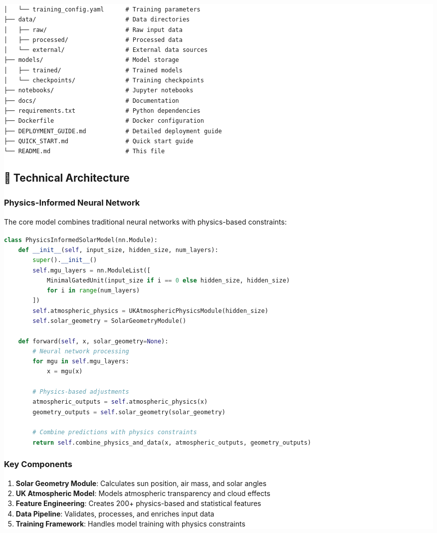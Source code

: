 ```
│   └── training_config.yaml      # Training parameters
├── data/                         # Data directories
│   ├── raw/                      # Raw input data
│   ├── processed/                # Processed data
│   └── external/                 # External data sources
├── models/                       # Model storage
│   ├── trained/                  # Trained models
│   └── checkpoints/              # Training checkpoints
├── notebooks/                    # Jupyter notebooks
├── docs/                         # Documentation
├── requirements.txt              # Python dependencies
├── Dockerfile                    # Docker configuration
├── DEPLOYMENT_GUIDE.md           # Detailed deployment guide
├── QUICK_START.md                # Quick start guide
└── README.md                     # This file
```

## 🔬 Technical Architecture

### Physics-Informed Neural Network

The core model combines traditional neural networks with physics-based constraints:

```python
class PhysicsInformedSolarModel(nn.Module):
    def __init__(self, input_size, hidden_size, num_layers):
        super().__init__()
        self.mgu_layers = nn.ModuleList([
            MinimalGatedUnit(input_size if i == 0 else hidden_size, hidden_size)
            for i in range(num_layers)
        ])
        self.atmospheric_physics = UKAtmosphericPhysicsModule(hidden_size)
        self.solar_geometry = SolarGeometryModule()
        
    def forward(self, x, solar_geometry=None):
        # Neural network processing
        for mgu in self.mgu_layers:
            x = mgu(x)
        
        # Physics-based adjustments
        atmospheric_outputs = self.atmospheric_physics(x)
        geometry_outputs = self.solar_geometry(solar_geometry)
        
        # Combine predictions with physics constraints
        return self.combine_physics_and_data(x, atmospheric_outputs, geometry_outputs)
```

### Key Components

1. **Solar Geometry Module**: Calculates sun position, air mass, and solar angles
2. **UK Atmospheric Model**: Models atmospheric transparency and cloud effects
3. **Feature Engineering**: Creates 200+ physics-based and statistical features
4. **Data Pipeline**: Validates, processes, and enriches input data
5. **Training Framework**: Handles model training with physics constraints
